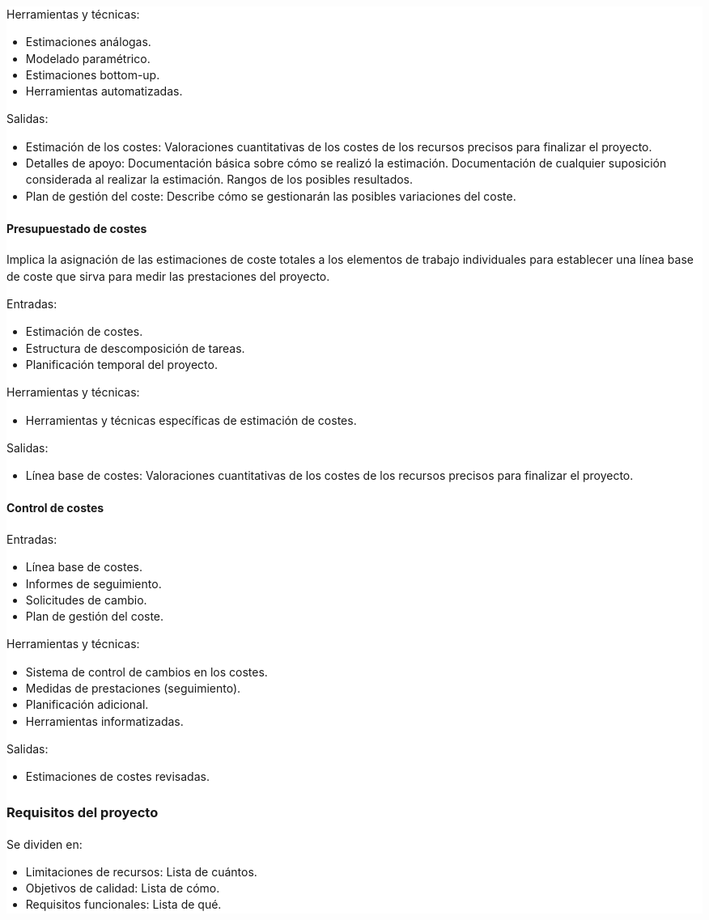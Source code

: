 Herramientas y técnicas:

- Estimaciones análogas.
- Modelado paramétrico.
- Estimaciones bottom-up.
- Herramientas automatizadas.

Salidas:

- Estimación de los costes: Valoraciones cuantitativas de los costes de los recursos precisos para finalizar el proyecto.
- Detalles de apoyo: Documentación básica sobre cómo se realizó la estimación. Documentación de cualquier suposición considerada al realizar la estimación. Rangos de los posibles resultados.
- Plan de gestión del coste: Describe cómo se gestionarán las posibles variaciones del coste.

#### Presupuestado de costes
Implica la asignación de las estimaciones de coste totales a los elementos de trabajo individuales para establecer una línea base de coste que sirva para medir las prestaciones del proyecto.

Entradas:

- Estimación de costes.
- Estructura de descomposición de tareas.
- Planificación temporal del proyecto.

Herramientas y técnicas:

- Herramientas y técnicas específicas de estimación de costes.

Salidas:

- Línea base de costes: Valoraciones cuantitativas de los costes de los recursos precisos para finalizar el proyecto.

#### Control de costes
Entradas:

- Línea base de costes.
- Informes de seguimiento.
- Solicitudes de cambio.
- Plan de gestión del coste.

Herramientas y técnicas:

- Sistema de control de cambios en los costes.
- Medidas de prestaciones (seguimiento).
- Planificación adicional.
- Herramientas informatizadas.

Salidas:

- Estimaciones de costes revisadas.

### Requisitos del proyecto
Se dividen en:

- Limitaciones de recursos: Lista de cuántos.
- Objetivos de calidad: Lista de cómo.
- Requisitos funcionales: Lista de qué.
